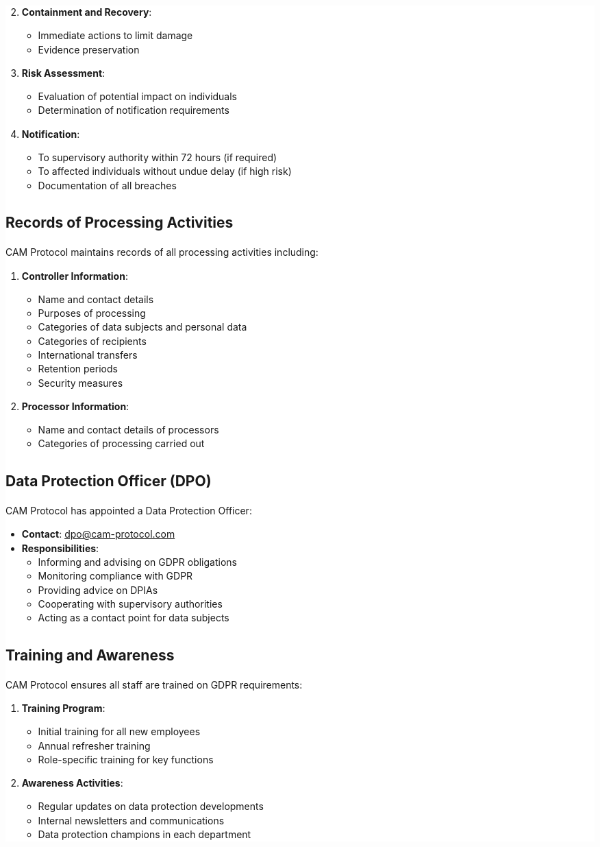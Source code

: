 2. **Containment and Recovery**:
   - Immediate actions to limit damage
   - Evidence preservation

3. **Risk Assessment**:
   - Evaluation of potential impact on individuals
   - Determination of notification requirements

4. **Notification**:
   - To supervisory authority within 72 hours (if required)
   - To affected individuals without undue delay (if high risk)
   - Documentation of all breaches

## Records of Processing Activities

CAM Protocol maintains records of all processing activities including:

1. **Controller Information**:
   - Name and contact details
   - Purposes of processing
   - Categories of data subjects and personal data
   - Categories of recipients
   - International transfers
   - Retention periods
   - Security measures

2. **Processor Information**:
   - Name and contact details of processors
   - Categories of processing carried out

## Data Protection Officer (DPO)

CAM Protocol has appointed a Data Protection Officer:

- **Contact**: dpo@cam-protocol.com
- **Responsibilities**:
  - Informing and advising on GDPR obligations
  - Monitoring compliance with GDPR
  - Providing advice on DPIAs
  - Cooperating with supervisory authorities
  - Acting as a contact point for data subjects

## Training and Awareness

CAM Protocol ensures all staff are trained on GDPR requirements:

1. **Training Program**:
   - Initial training for all new employees
   - Annual refresher training
   - Role-specific training for key functions

2. **Awareness Activities**:
   - Regular updates on data protection developments
   - Internal newsletters and communications
   - Data protection champions in each department
